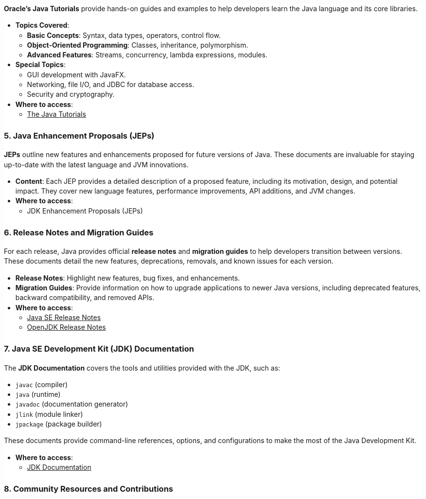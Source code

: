 **Oracle’s Java Tutorials** provide hands-on guides and examples to help developers learn the Java language and its core libraries.

- **Topics Covered**:
    - **Basic Concepts**: Syntax, data types, operators, control flow.
    - **Object-Oriented Programming**: Classes, inheritance, polymorphism.
    - **Advanced Features**: Streams, concurrency, lambda expressions, modules.
- **Special Topics**:
    - GUI development with JavaFX.
    - Networking, file I/O, and JDBC for database access.
    - Security and cryptography.
- **Where to access**:
    - [The Java Tutorials](https://docs.oracle.com/javase/tutorial/)

### 5. **Java Enhancement Proposals (JEPs)**

**JEPs** outline new features and enhancements proposed for future versions of Java. These documents are invaluable for staying up-to-date with the latest language and JVM innovations.

- **Content**: Each JEP provides a detailed description of a proposed feature, including its motivation, design, and potential impact. They cover new language features, performance improvements, API additions, and JVM changes.
- **Where to access**:
    - JDK Enhancement Proposals (JEPs)

### 6. **Release Notes and Migration Guides**

For each release, Java provides official **release notes** and **migration guides** to help developers transition between versions. These documents detail the new features, deprecations, removals, and known issues for each version.

- **Release Notes**: Highlight new features, bug fixes, and enhancements.
- **Migration Guides**: Provide information on how to upgrade applications to newer Java versions, including deprecated features, backward compatibility, and removed APIs.
- **Where to access**:
    - [Java SE Release Notes](https://www.oracle.com/java/technologies/javase/documentation.html)
    - [OpenJDK Release Notes](https://jdk.java.net/)

### 7. **Java SE Development Kit (JDK) Documentation**

The **JDK Documentation** covers the tools and utilities provided with the JDK, such as:

- `javac` (compiler)
- `java` (runtime)
- `javadoc` (documentation generator)
- `jlink` (module linker)
- `jpackage` (package builder)

These documents provide command-line references, options, and configurations to make the most of the Java Development Kit.

- **Where to access**:
    - [JDK Documentation](https://docs.oracle.com/en/java/javase/)

### 8. **Community Resources and Contributions**
